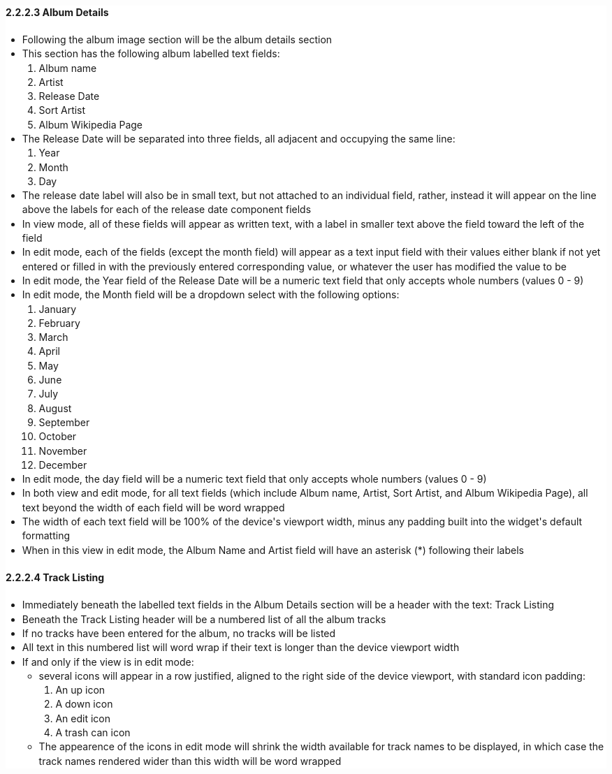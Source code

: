 #### 2.2.2.3 Album Details

- Following the album image section will be the album details section
- This section has the following album labelled text fields:
  1.	Album name
  2.	Artist
  3.	Release Date
  4.	Sort Artist
  5.	Album Wikipedia Page
- The Release Date will be separated into three fields, all adjacent and occupying the same line:
  1.	Year
  2.	Month
  3.	Day
- The release date label will also be in small text, but not attached to an individual field, rather, instead it will appear on the line above the labels for each of the release date component fields
- In view mode, all of these fields will appear as written text, with a label in smaller text above the field toward the left of the field
- In edit mode, each of the fields (except the month field) will appear as a text input field with their values either blank if not yet entered or filled in with the previously entered corresponding value, or whatever the user has modified the value to be
- In edit mode, the Year field of the Release Date will be a numeric text field that only accepts whole numbers (values 0 - 9)
- In edit mode, the Month field will be a dropdown select with the following options:
  1.	January
  2.	February
  3.	March
  4.	April
  5.	May
  6.	June
  7.	July
  8.	August
  9.	September
  10.	October
  11.	November
  12.	December
- In edit mode, the day field will be a numeric text field that only accepts whole numbers (values 0 - 9)
- In both view and edit mode, for all text fields (which include Album name, Artist, Sort Artist, and Album Wikipedia Page), all text beyond the width of each field will be word wrapped
- The width of each text field will be 100% of the device's viewport width, minus any padding built into the widget's default formatting
- When in this view in edit mode, the Album Name and Artist field will have an asterisk (*) following their labels

#### 2.2.2.4 Track Listing

- Immediately beneath the labelled text fields in the Album Details section will be a header with the text: Track Listing
- Beneath the Track Listing header will be a numbered list of all the album tracks
- If no tracks have been entered for the album, no tracks will be listed
- All text in this numbered list will word wrap if their text is longer than the device viewport width
- If and only if the view is in edit mode:
  - several icons will appear in a row justified, aligned to the right side of the device viewport, with standard icon padding:
    1. An up icon
    2. A down icon
    3. An edit icon
    4. A trash can icon
  - The appearence of the icons in edit mode will shrink the width available for track names to be displayed, in which case the track names rendered wider than this width will be word wrapped